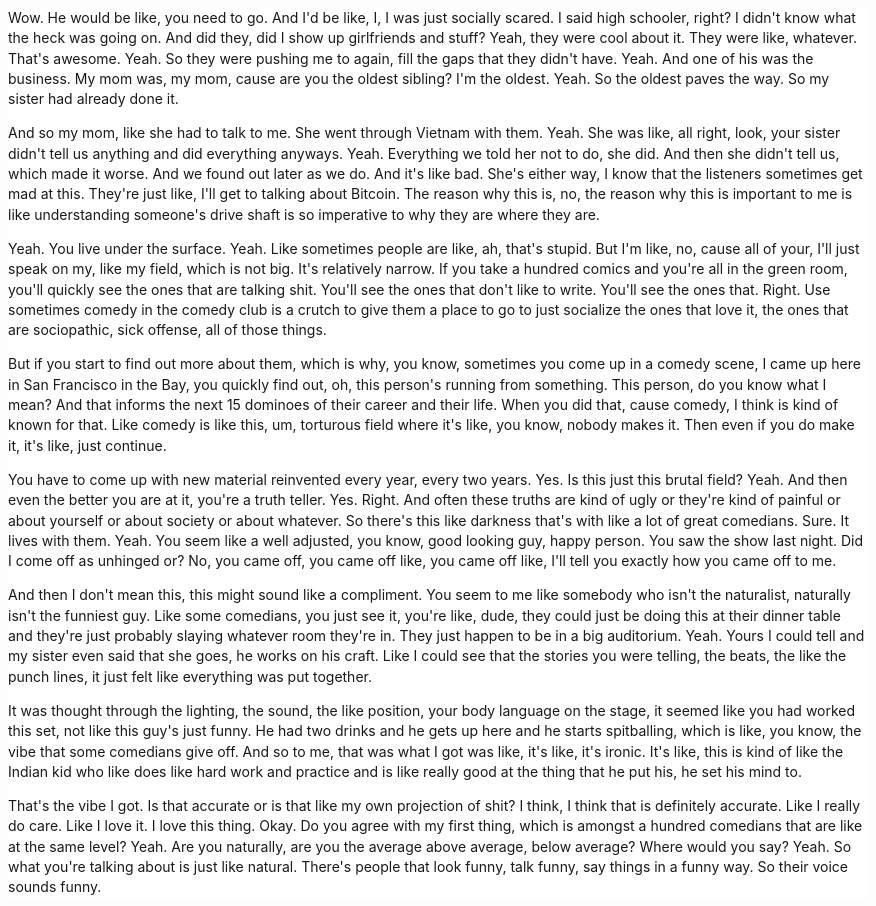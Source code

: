Wow. He would be like, you need to go. And I'd be like, I, I was just socially scared. I said high schooler, right? I didn't know what the heck was going on. And did they, did I show up girlfriends and stuff? Yeah, they were cool about it. They were like, whatever. That's awesome. Yeah. So they were pushing me to again, fill the gaps that they didn't have. Yeah. And one of his was the business. My mom was, my mom, cause are you the oldest sibling? I'm the oldest. Yeah. So the oldest paves the way. So my sister had already done it.

And so my mom, like she had to talk to me. She went through Vietnam with them. Yeah. She was like, all right, look, your sister didn't tell us anything and did everything anyways. Yeah. Everything we told her not to do, she did. And then she didn't tell us, which made it worse. And we found out later as we do. And it's like bad. She's either way, I know that the listeners sometimes get mad at this. They're just like, I'll get to talking about Bitcoin. The reason why this is, no, the reason why this is important to me is like understanding someone's drive shaft is so imperative to why they are where they are.

Yeah. You live under the surface. Yeah. Like sometimes people are like, ah, that's stupid. But I'm like, no, cause all of your, I'll just speak on my, like my field, which is not big. It's relatively narrow. If you take a hundred comics and you're all in the green room, you'll quickly see the ones that are talking shit. You'll see the ones that don't like to write. You'll see the ones that. Right. Use sometimes comedy in the comedy club is a crutch to give them a place to go to just socialize the ones that love it, the ones that are sociopathic, sick offense, all of those things.

But if you start to find out more about them, which is why, you know, sometimes you come up in a comedy scene, I came up here in San Francisco in the Bay, you quickly find out, oh, this person's running from something. This person, do you know what I mean? And that informs the next 15 dominoes of their career and their life. When you did that, cause comedy, I think is kind of known for that. Like comedy is like this, um, torturous field where it's like, you know, nobody makes it. Then even if you do make it, it's like, just continue.

You have to come up with new material reinvented every year, every two years. Yes. Is this just this brutal field? Yeah. And then even the better you are at it, you're a truth teller. Yes. Right. And often these truths are kind of ugly or they're kind of painful or about yourself or about society or about whatever. So there's this like darkness that's with like a lot of great comedians. Sure. It lives with them. Yeah. You seem like a well adjusted, you know, good looking guy, happy person. You saw the show last night. Did I come off as unhinged or? No, you came off, you came off like, you came off like, I'll tell you exactly how you came off to me.

And then I don't mean this, this might sound like a compliment. You seem to me like somebody who isn't the naturalist, naturally isn't the funniest guy. Like some comedians, you just see it, you're like, dude, they could just be doing this at their dinner table and they're just probably slaying whatever room they're in. They just happen to be in a big auditorium. Yeah. Yours I could tell and my sister even said that she goes, he works on his craft. Like I could see that the stories you were telling, the beats, the like the punch lines, it just felt like everything was put together.

It was thought through the lighting, the sound, the like position, your body language on the stage, it seemed like you had worked this set, not like this guy's just funny. He had two drinks and he gets up here and he starts spitballing, which is like, you know, the vibe that some comedians give off. And so to me, that was what I got was like, it's like, it's ironic. It's like, this is kind of like the Indian kid who like does like hard work and practice and is like really good at the thing that he put his, he set his mind to.

That's the vibe I got. Is that accurate or is that like my own projection of shit? I think, I think that is definitely accurate. Like I really do care. Like I love it. I love this thing. Okay. Do you agree with my first thing, which is amongst a hundred comedians that are like at the same level? Yeah. Are you naturally, are you the average above average, below average? Where would you say? Yeah. So what you're talking about is just like natural. There's people that look funny, talk funny, say things in a funny way. So their voice sounds funny.
